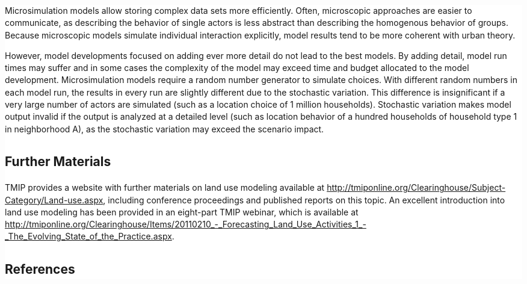 Microsimulation models allow storing complex data sets more efficiently. Often, microscopic approaches are easier to communicate, as describing the behavior of single actors is less abstract than describing the homogenous behavior of groups. Because microscopic models simulate individual interaction explicitly, model results tend to be more coherent with urban theory.

However, model developments focused on adding ever more detail do not lead to the best models. By adding detail, model run times may suffer and in some cases the complexity of the model may exceed time and budget allocated to the model development. Microsimulation models require a random number generator to simulate choices. With different random numbers in each model run, the results in every run are slightly different due to the stochastic variation. This difference is insignificant if a very large number of actors are simulated (such as a location choice of 1 million households). Stochastic variation makes model output invalid if the output is analyzed at a detailed level (such as location behavior of a hundred households of household type 1 in neighborhood A), as the stochastic variation may exceed the scenario impact.

Further Materials
-----------------

TMIP provides a website with further materials on land use modeling available at <http://tmiponline.org/Clearinghouse/Subject-Category/Land-use.aspx>, including conference proceedings and published reports on this topic. An excellent introduction into land use modeling has been provided in an eight-part TMIP webinar, which is available at <http://tmiponline.org/Clearinghouse/Items/20110210_-_Forecasting_Land_Use_Activities_1_-_The_Evolving_State_of_the_Practice.aspx>.

References
----------

[^1]: Hansen, Walter G. (1959) How accessibility shapes land use. In: Journal of the American Institute of Planners. Vol. 25. Pages 73-76

[^2]: Kreibich, Volker (1978) The successful transportation system and the regional planning problem: an evaluation of the Munich rapid transit system in the context of urban and regional planning policy. In: Transportation. Vol. 7. Pages 137-145

[^3]: Wegener, Michael (2004): Overview of Land use Transport Models. In: D. A. Hensher, K. J. Button, K. E. Haynes and P. R. Stopher (Eds.) *Handbook of Transport Geography And Spatial Systems*, vol. 5, Handbooks in Transport. Edited by D. A. Hensher and K. J. Button. Amsterdam: Elsevier. 127-146.

[^4]: 

[^5]: Conder, Sonny and Keith Lawton (2002) Alternative Futures for Integrated Transportation and Land-Use Models Contrasted with Trend-Delphi Models. In: *Transportation Research Record: Journal of the Transportation Research Board* No. 1805. Pages 99-107.

[^6]: Gregor, Brian (2009) GreenSTEP Model Documentation. Oregon Department of Transportation, Salem.

[^7]: Herbert, John D. and Benjamin H. Stevens (1960) A model for the distribution of residential activity in urban areas. Journal of Regional Science 2: 21-36.

[^8]: Forrester, Jay W. (1969) Urban Dynamics. Cambridge (Massachusetts): The M.I.T. Press.

[^9]: Lowry, Ira S. (1964) A Model of Metropolis. Memorandum RM-4035-RC. Santa Monica: Rand Corporation.

[^10]: Lee Jr., Douglass B. (1973) Requiem for Large-Scale Models. In: Journal of the American Institute of Planners. Vol. 39 (3). 163-178

[^11]: Wegener (2009): From Macro to Micro – How Much Micro is too Much? Paper presented at the International Seminar on Transport Knowledge and Planning Practice at the University of Amsterdam, 14-16 October 2009.

[^12]: Domencich, T.A. and D. McFadden (1975) Urban travel demand: a behavioral analysis. North-Holland Publishing, Amsterdam.

[^13]: Martinez, F.J. (1992) The bid-choice land-use model: an integrated economic framework. In: Environment and Planning A, Vol. 24, No. 6, pp. 871-885.

[^14]: Orcutt, G.H. (1960) Simulation of economic systems. In: American Economic Review, Vol. 50, No. 5, pp. 893-907.

[^15]: Hägerstrand, T. (1967) Innovation diffusion as a spatial process. The University of Chicago Press, Chicago.

[^16]: Schelling, T.C. (1978) Micromotives and macro behavior. W. W. Norton & Company, New York. Pages 147 ff.

